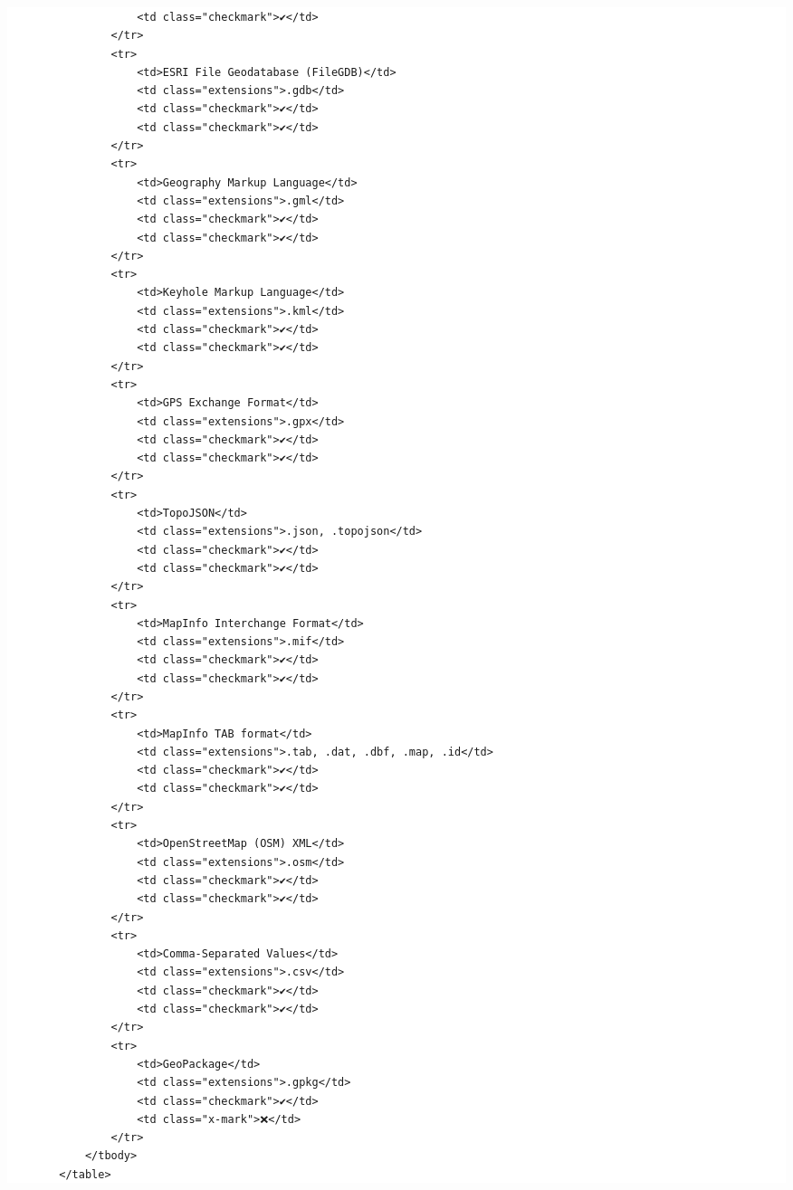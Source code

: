                         <td class="checkmark">✔️</td>
                    </tr>
                    <tr>
                        <td>ESRI File Geodatabase (FileGDB)</td>
                        <td class="extensions">.gdb</td>
                        <td class="checkmark">✔️</td>
                        <td class="checkmark">✔️</td>
                    </tr>
                    <tr>
                        <td>Geography Markup Language</td>
                        <td class="extensions">.gml</td>
                        <td class="checkmark">✔️</td>
                        <td class="checkmark">✔️</td>
                    </tr>
                    <tr>
                        <td>Keyhole Markup Language</td>
                        <td class="extensions">.kml</td>
                        <td class="checkmark">✔️</td>
                        <td class="checkmark">✔️</td>
                    </tr>
                    <tr>
                        <td>GPS Exchange Format</td>
                        <td class="extensions">.gpx</td>
                        <td class="checkmark">✔️</td>
                        <td class="checkmark">✔️</td>
                    </tr>
                    <tr>
                        <td>TopoJSON</td>
                        <td class="extensions">.json, .topojson</td>
                        <td class="checkmark">✔️</td>
                        <td class="checkmark">✔️</td>
                    </tr>
                    <tr>
                        <td>MapInfo Interchange Format</td>
                        <td class="extensions">.mif</td>
                        <td class="checkmark">✔️</td>
                        <td class="checkmark">✔️</td>
                    </tr>
                    <tr>
                        <td>MapInfo TAB format</td>
                        <td class="extensions">.tab, .dat, .dbf, .map, .id</td>
                        <td class="checkmark">✔️</td>
                        <td class="checkmark">✔️</td>
                    </tr>
                    <tr>
                        <td>OpenStreetMap (OSM) XML</td>
                        <td class="extensions">.osm</td>
                        <td class="checkmark">✔️</td>
                        <td class="checkmark">✔️</td>
                    </tr>
                    <tr>
                        <td>Comma-Separated Values</td>
                        <td class="extensions">.csv</td>
                        <td class="checkmark">✔️</td>
                        <td class="checkmark">✔️</td>
                    </tr>
                    <tr>
                        <td>GeoPackage</td>
                        <td class="extensions">.gpkg</td>
                        <td class="checkmark">✔️</td>
                        <td class="x-mark">❌</td>
                    </tr>
                </tbody>
            </table>